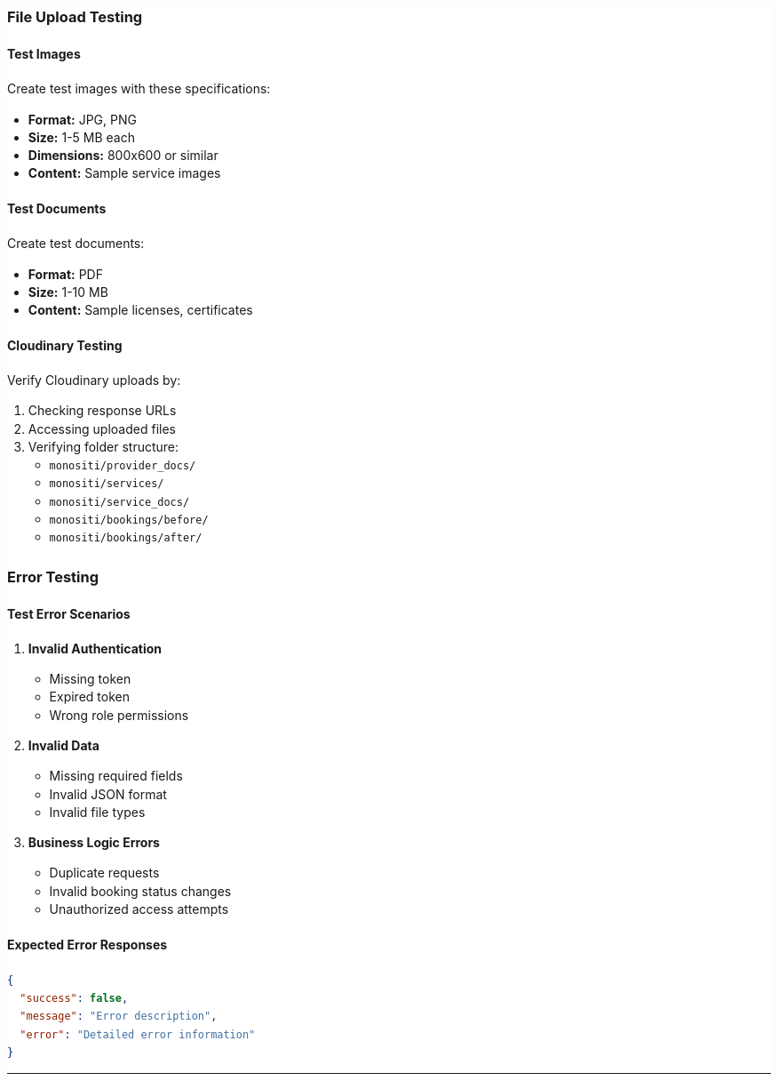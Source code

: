 ### File Upload Testing

#### Test Images
Create test images with these specifications:
- **Format:** JPG, PNG
- **Size:** 1-5 MB each
- **Dimensions:** 800x600 or similar
- **Content:** Sample service images

#### Test Documents
Create test documents:
- **Format:** PDF
- **Size:** 1-10 MB
- **Content:** Sample licenses, certificates

#### Cloudinary Testing
Verify Cloudinary uploads by:
1. Checking response URLs
2. Accessing uploaded files
3. Verifying folder structure:
   - `monositi/provider_docs/`
   - `monositi/services/`
   - `monositi/service_docs/`
   - `monositi/bookings/before/`
   - `monositi/bookings/after/`

### Error Testing

#### Test Error Scenarios
1. **Invalid Authentication**
   - Missing token
   - Expired token
   - Wrong role permissions

2. **Invalid Data**
   - Missing required fields
   - Invalid JSON format
   - Invalid file types

3. **Business Logic Errors**
   - Duplicate requests
   - Invalid booking status changes
   - Unauthorized access attempts

#### Expected Error Responses
```json
{
  "success": false,
  "message": "Error description",
  "error": "Detailed error information"
}
```

---